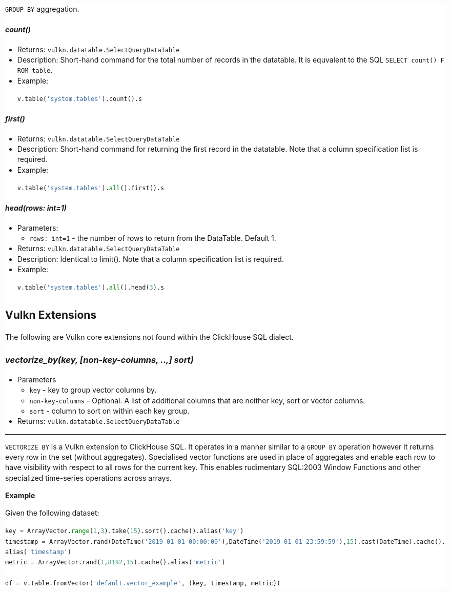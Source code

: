 ```GROUP BY``` aggregation.

#### *count()*

* Returns: ```vulkn.datatable.SelectQueryDataTable```
* Description: Short-hand command for the total number of records in the datatable. It is equvalent to the SQL ```SELECT count() FROM table```.
* Example:
    ```python
    v.table('system.tables').count().s
    ```

#### *first()*

* Returns: ```vulkn.datatable.SelectQueryDataTable```
* Description: Short-hand command for returning the first record in the datatable. Note that a column specification list is required.
* Example:
    ```python
    v.table('system.tables').all().first().s
    ```

#### *head(rows: int=1)*

* Parameters:
    * ```rows: int=1``` - the number of rows to return from the DataTable. Default 1.
* Returns: ```vulkn.datatable.SelectQueryDataTable```
* Description: Identical to limit(). Note that a column specification list is required.
* Example:
    ```python
    v.table('system.tables').all().head(3).s
    ```

## Vulkn Extensions

The following are Vulkn core extensions not found within the ClickHouse SQL dialect.

### *vectorize_by(key, [non-key-columns, ..,] sort)*

* Parameters
    - ```key``` - key to group vector columns by.
    - ```non-key-columns``` - Optional. A list of additional columns that are neither key, sort or vector columns.
    - ```sort``` - column to sort on within each key group.
* Returns: ```vulkn.datatable.SelectQueryDataTable```
---

```VECTORIZE BY``` is a Vulkn extension to ClickHouse SQL. It operates in a manner similar to a 
```GROUP BY``` operation however it returns every row in the set (without aggregates). Specialised vector
functions are used in place of aggregates and enable each row to have visibility with respect
to all rows for the current key. This enables rudimentary SQL:2003 Window Functions and other 
specialized time-series operations across arrays.

**Example**

Given the following dataset:

```python
key = ArrayVector.range(1,3).take(15).sort().cache().alias('key')
timestamp = ArrayVector.rand(DateTime('2019-01-01 00:00:00'),DateTime('2019-01-01 23:59:59'),15).cast(DateTime).cache().alias('timestamp')
metric = ArrayVector.rand(1,8192,15).cache().alias('metric')

df = v.table.fromVector('default.vector_example', (key, timestamp, metric))
```